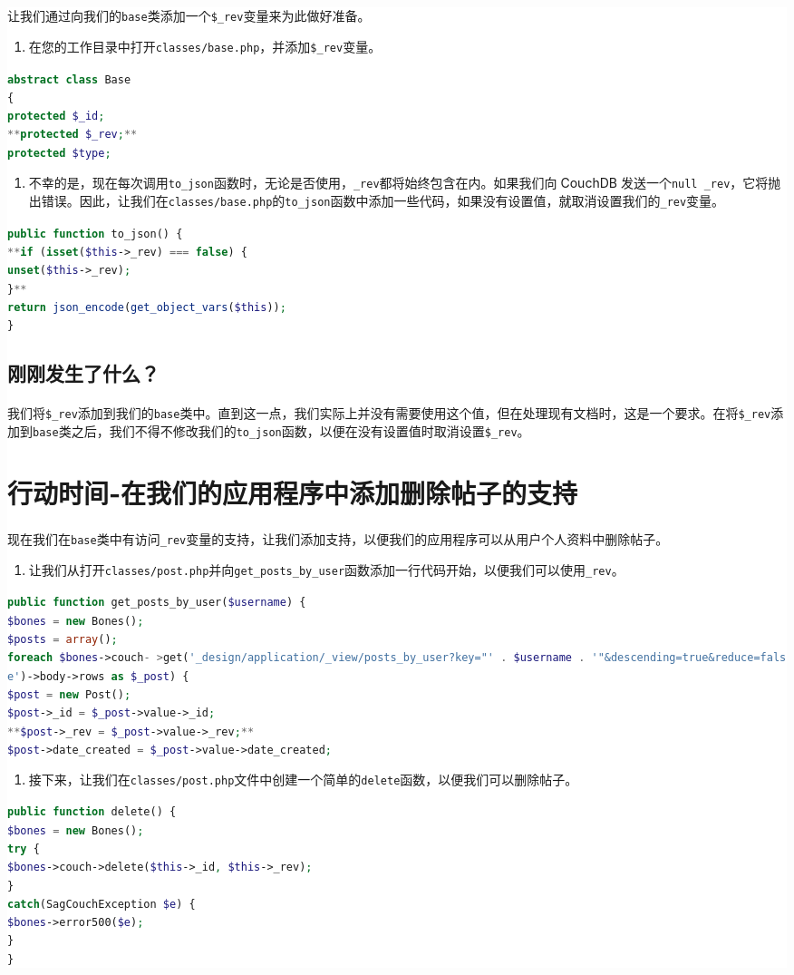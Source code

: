 让我们通过向我们的`base`类添加一个`$_rev`变量来为此做好准备。

1.  在您的工作目录中打开`classes/base.php`，并添加`$_rev`变量。

```php
abstract class Base
{
protected $_id;
**protected $_rev;** 
protected $type;

```

1.  不幸的是，现在每次调用`to_json`函数时，无论是否使用，`_rev`都将始终包含在内。如果我们向 CouchDB 发送一个`null _rev`，它将抛出错误。因此，让我们在`classes/base.php`的`to_json`函数中添加一些代码，如果没有设置值，就取消设置我们的`_rev`变量。

```php
public function to_json() {
**if (isset($this->_rev) === false) {
unset($this->_rev);
}** 
return json_encode(get_object_vars($this));
}

```

## 刚刚发生了什么？

我们将`$_rev`添加到我们的`base`类中。直到这一点，我们实际上并没有需要使用这个值，但在处理现有文档时，这是一个要求。在将`$_rev`添加到`base`类之后，我们不得不修改我们的`to_json`函数，以便在没有设置值时取消设置`$_rev`。

# 行动时间-在我们的应用程序中添加删除帖子的支持

现在我们在`base`类中有访问`_rev`变量的支持，让我们添加支持，以便我们的应用程序可以从用户个人资料中删除帖子。

1.  让我们从打开`classes/post.php`并向`get_posts_by_user`函数添加一行代码开始，以便我们可以使用`_rev`。

```php
public function get_posts_by_user($username) {
$bones = new Bones();
$posts = array();
foreach $bones->couch- >get('_design/application/_view/posts_by_user?key="' . $username . '"&descending=true&reduce=false')->body->rows as $_post) {
$post = new Post();
$post->_id = $_post->value->_id;
**$post->_rev = $_post->value->_rev;** 
$post->date_created = $_post->value->date_created;

```

1.  接下来，让我们在`classes/post.php`文件中创建一个简单的`delete`函数，以便我们可以删除帖子。

```php
public function delete() {
$bones = new Bones();
try {
$bones->couch->delete($this->_id, $this->_rev);
}
catch(SagCouchException $e) {
$bones->error500($e);
}
}

```
